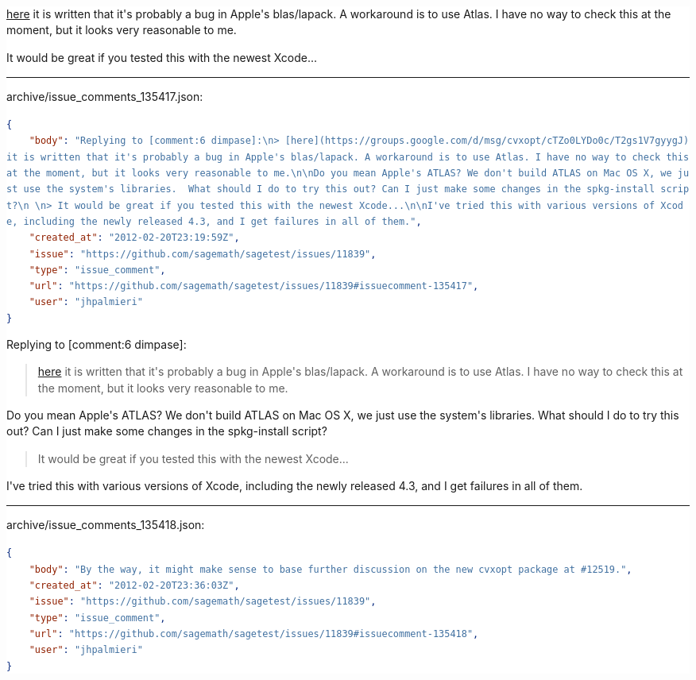 [here](https://groups.google.com/d/msg/cvxopt/cTZo0LYDo0c/T2gs1V7gyygJ) it is written that it's probably a bug in Apple's blas/lapack. A workaround is to use Atlas. I have no way to check this at the moment, but it looks very reasonable to me.

It would be great if you tested this with the newest Xcode...



---

archive/issue_comments_135417.json:
```json
{
    "body": "Replying to [comment:6 dimpase]:\n> [here](https://groups.google.com/d/msg/cvxopt/cTZo0LYDo0c/T2gs1V7gyygJ) it is written that it's probably a bug in Apple's blas/lapack. A workaround is to use Atlas. I have no way to check this at the moment, but it looks very reasonable to me.\n\nDo you mean Apple's ATLAS? We don't build ATLAS on Mac OS X, we just use the system's libraries.  What should I do to try this out? Can I just make some changes in the spkg-install script?\n \n> It would be great if you tested this with the newest Xcode...\n\nI've tried this with various versions of Xcode, including the newly released 4.3, and I get failures in all of them.",
    "created_at": "2012-02-20T23:19:59Z",
    "issue": "https://github.com/sagemath/sagetest/issues/11839",
    "type": "issue_comment",
    "url": "https://github.com/sagemath/sagetest/issues/11839#issuecomment-135417",
    "user": "jhpalmieri"
}
```

Replying to [comment:6 dimpase]:
> [here](https://groups.google.com/d/msg/cvxopt/cTZo0LYDo0c/T2gs1V7gyygJ) it is written that it's probably a bug in Apple's blas/lapack. A workaround is to use Atlas. I have no way to check this at the moment, but it looks very reasonable to me.

Do you mean Apple's ATLAS? We don't build ATLAS on Mac OS X, we just use the system's libraries.  What should I do to try this out? Can I just make some changes in the spkg-install script?
 
> It would be great if you tested this with the newest Xcode...

I've tried this with various versions of Xcode, including the newly released 4.3, and I get failures in all of them.



---

archive/issue_comments_135418.json:
```json
{
    "body": "By the way, it might make sense to base further discussion on the new cvxopt package at #12519.",
    "created_at": "2012-02-20T23:36:03Z",
    "issue": "https://github.com/sagemath/sagetest/issues/11839",
    "type": "issue_comment",
    "url": "https://github.com/sagemath/sagetest/issues/11839#issuecomment-135418",
    "user": "jhpalmieri"
}
```
